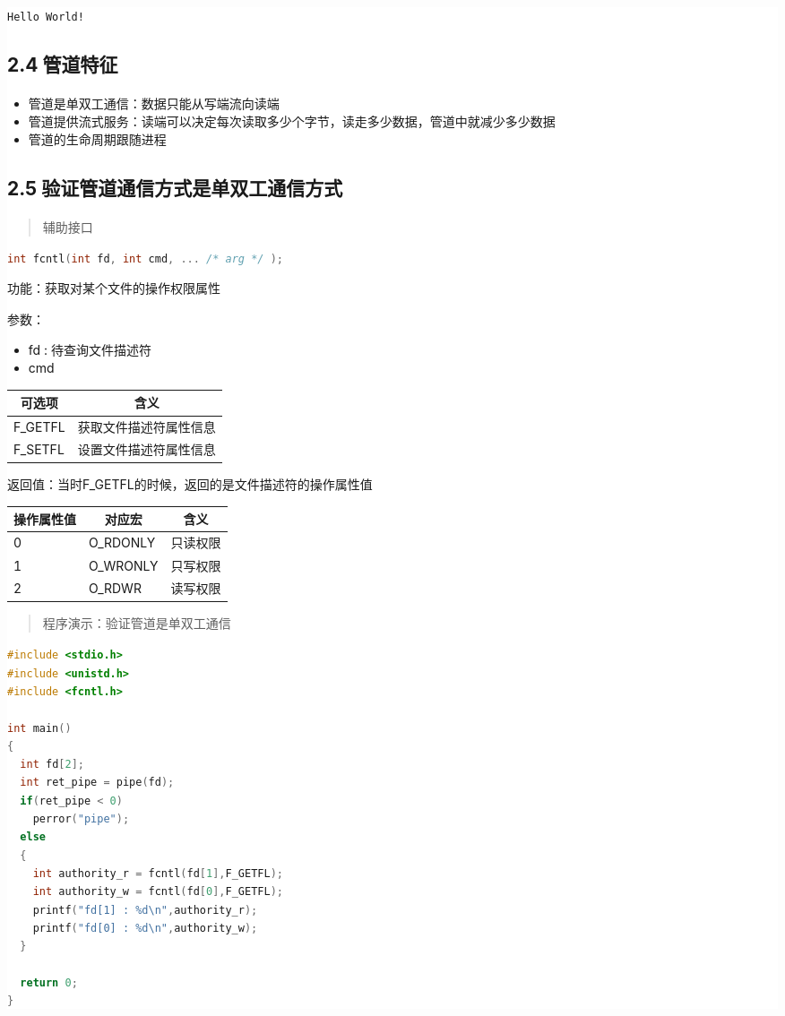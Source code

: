 ```
Hello World!
```

## 2.4 管道特征

* 管道是单双工通信：数据只能从写端流向读端
* 管道提供流式服务：读端可以决定每次读取多少个字节，读走多少数据，管道中就减少多少数据
* 管道的生命周期跟随进程

## 2.5 验证管道通信方式是单双工通信方式

> 辅助接口

```cpp
int fcntl(int fd, int cmd, ... /* arg */ );
```

功能：获取对某个文件的操作权限属性

参数：

* fd : 待查询文件描述符
* cmd

| 可选项  | 含义                   |
| ------- | ---------------------- |
| F_GETFL | 获取文件描述符属性信息 |
| F_SETFL | 设置文件描述符属性信息 |

返回值：当时F_GETFL的时候，返回的是文件描述符的操作属性值

| 操作属性值 | 对应宏   | 含义     |
| ---------- | -------- | -------- |
| 0          | O_RDONLY | 只读权限 |
| 1          | O_WRONLY | 只写权限 |
| 2          | O_RDWR   | 读写权限 |



> 程序演示：验证管道是单双工通信

```cpp
#include <stdio.h>
#include <unistd.h>
#include <fcntl.h>

int main()
{
  int fd[2];
  int ret_pipe = pipe(fd);
  if(ret_pipe < 0)
    perror("pipe");
  else
  {
    int authority_r = fcntl(fd[1],F_GETFL);
    int authority_w = fcntl(fd[0],F_GETFL);
    printf("fd[1] : %d\n",authority_r);
    printf("fd[0] : %d\n",authority_w);
  }
                                              
  return 0;
}
```
